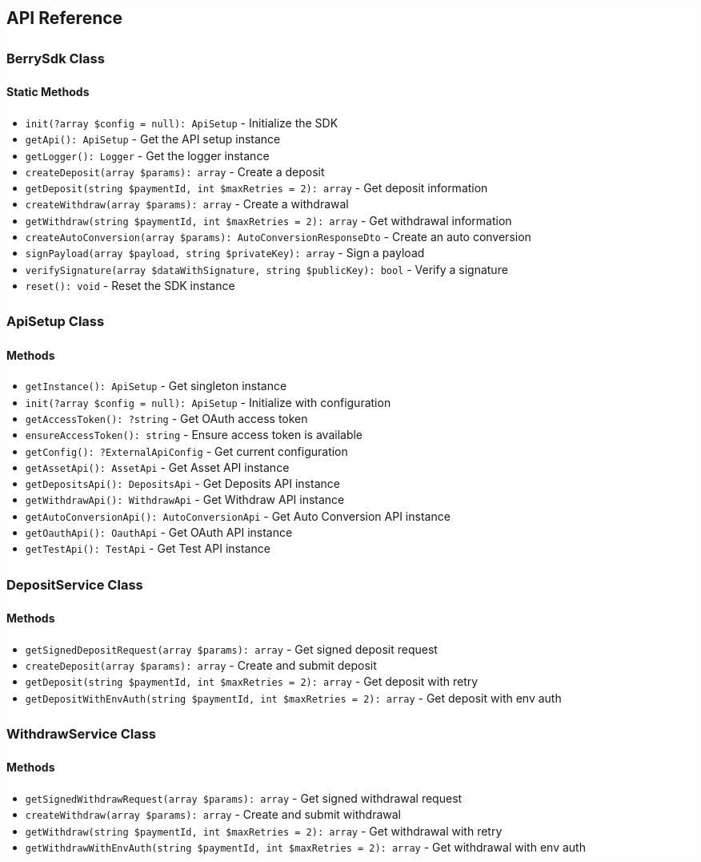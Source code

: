 ## API Reference

### BerrySdk Class

#### Static Methods

- `init(?array $config = null): ApiSetup` - Initialize the SDK
- `getApi(): ApiSetup` - Get the API setup instance
- `getLogger(): Logger` - Get the logger instance
- `createDeposit(array $params): array` - Create a deposit
- `getDeposit(string $paymentId, int $maxRetries = 2): array` - Get deposit information
- `createWithdraw(array $params): array` - Create a withdrawal
- `getWithdraw(string $paymentId, int $maxRetries = 2): array` - Get withdrawal information
- `createAutoConversion(array $params): AutoConversionResponseDto` - Create an auto conversion
- `signPayload(array $payload, string $privateKey): array` - Sign a payload
- `verifySignature(array $dataWithSignature, string $publicKey): bool` - Verify a signature
- `reset(): void` - Reset the SDK instance

### ApiSetup Class

#### Methods

- `getInstance(): ApiSetup` - Get singleton instance
- `init(?array $config = null): ApiSetup` - Initialize with configuration
- `getAccessToken(): ?string` - Get OAuth access token
- `ensureAccessToken(): string` - Ensure access token is available
- `getConfig(): ?ExternalApiConfig` - Get current configuration
- `getAssetApi(): AssetApi` - Get Asset API instance
- `getDepositsApi(): DepositsApi` - Get Deposits API instance
- `getWithdrawApi(): WithdrawApi` - Get Withdraw API instance
- `getAutoConversionApi(): AutoConversionApi` - Get Auto Conversion API instance
- `getOauthApi(): OauthApi` - Get OAuth API instance
- `getTestApi(): TestApi` - Get Test API instance

### DepositService Class

#### Methods

- `getSignedDepositRequest(array $params): array` - Get signed deposit request
- `createDeposit(array $params): array` - Create and submit deposit
- `getDeposit(string $paymentId, int $maxRetries = 2): array` - Get deposit with retry
- `getDepositWithEnvAuth(string $paymentId, int $maxRetries = 2): array` - Get deposit with env auth

### WithdrawService Class

#### Methods

- `getSignedWithdrawRequest(array $params): array` - Get signed withdrawal request
- `createWithdraw(array $params): array` - Create and submit withdrawal
- `getWithdraw(string $paymentId, int $maxRetries = 2): array` - Get withdrawal with retry
- `getWithdrawWithEnvAuth(string $paymentId, int $maxRetries = 2): array` - Get withdrawal with env auth
